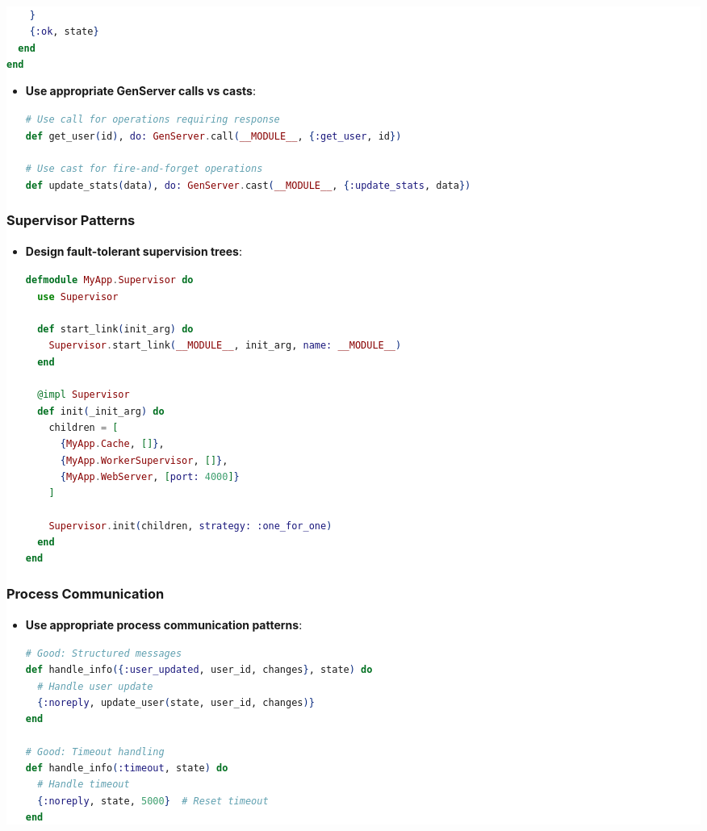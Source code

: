   ```elixir
      }
      {:ok, state}
    end
  end
  ```

* **Use appropriate GenServer calls vs casts**:
  ```elixir
  # Use call for operations requiring response
  def get_user(id), do: GenServer.call(__MODULE__, {:get_user, id})
  
  # Use cast for fire-and-forget operations
  def update_stats(data), do: GenServer.cast(__MODULE__, {:update_stats, data})
  ```

### Supervisor Patterns

* **Design fault-tolerant supervision trees**:
  ```elixir
  defmodule MyApp.Supervisor do
    use Supervisor
    
    def start_link(init_arg) do
      Supervisor.start_link(__MODULE__, init_arg, name: __MODULE__)
    end
    
    @impl Supervisor
    def init(_init_arg) do
      children = [
        {MyApp.Cache, []},
        {MyApp.WorkerSupervisor, []},
        {MyApp.WebServer, [port: 4000]}
      ]
      
      Supervisor.init(children, strategy: :one_for_one)
    end
  end
  ```

### Process Communication

* **Use appropriate process communication patterns**:
  ```elixir
  # Good: Structured messages
  def handle_info({:user_updated, user_id, changes}, state) do
    # Handle user update
    {:noreply, update_user(state, user_id, changes)}
  end
  
  # Good: Timeout handling
  def handle_info(:timeout, state) do
    # Handle timeout
    {:noreply, state, 5000}  # Reset timeout
  end
  ```

